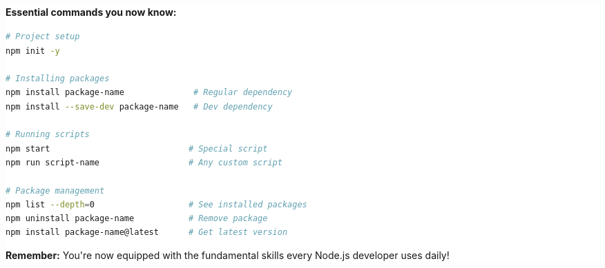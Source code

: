 **Essential commands you now know:**
```bash
# Project setup
npm init -y

# Installing packages  
npm install package-name              # Regular dependency
npm install --save-dev package-name   # Dev dependency

# Running scripts
npm start                            # Special script
npm run script-name                  # Any custom script

# Package management
npm list --depth=0                   # See installed packages
npm uninstall package-name           # Remove package
npm install package-name@latest      # Get latest version
```

**Remember:** You're now equipped with the fundamental skills every Node.js developer uses daily!